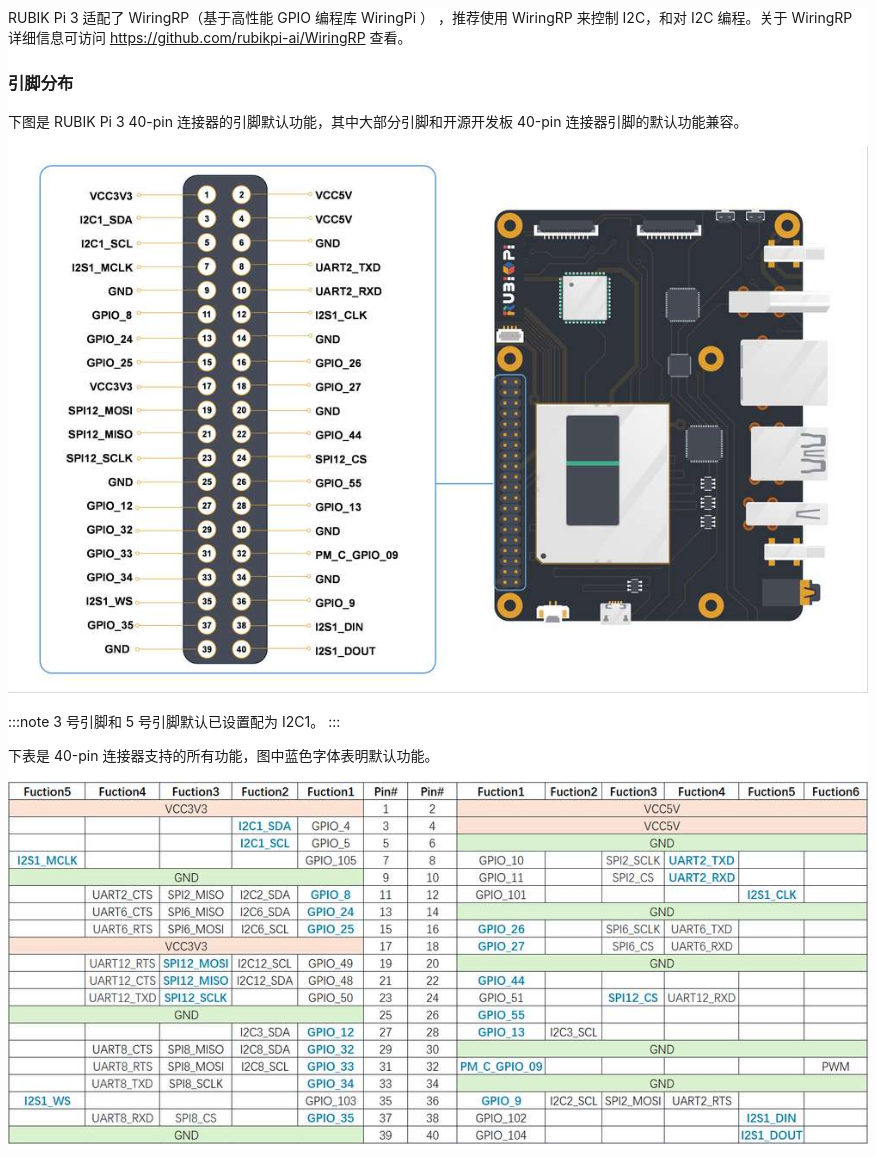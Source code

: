 
RUBIK Pi 3 适配了 WiringRP（基于高性能 GPIO 编程库 WiringPi ） ，推荐使用 WiringRP 来控制 I2C，和对 I2C 编程。关于 WiringRP 详细信息可访问 https://github.com/rubikpi-ai/WiringRP 查看。

### 引脚分布

下图是 RUBIK Pi 3 40-pin 连接器的引脚默认功能，其中大部分引脚和开源开发板 40-pin 连接器引脚的默认功能兼容。

![](../images/data-6.jpg)

:::note
3 号引脚和 5 号引脚默认已设置配为 I2C1。
:::

下表是 40-pin 连接器支持的所有功能，图中蓝色字体表明默认功能。

![](../images/image-109.jpg)
